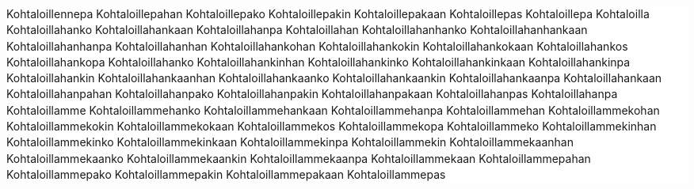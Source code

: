 Kohtaloillennepa
Kohtaloillepahan
Kohtaloillepako
Kohtaloillepakin
Kohtaloillepakaan
Kohtaloillepas
Kohtaloillepa
Kohtaloilla
Kohtaloillahanko
Kohtaloillahankaan
Kohtaloillahanpa
Kohtaloillahan
Kohtaloillahanhanko
Kohtaloillahanhankaan
Kohtaloillahanhanpa
Kohtaloillahanhan
Kohtaloillahankohan
Kohtaloillahankokin
Kohtaloillahankokaan
Kohtaloillahankos
Kohtaloillahankopa
Kohtaloillahanko
Kohtaloillahankinhan
Kohtaloillahankinko
Kohtaloillahankinkaan
Kohtaloillahankinpa
Kohtaloillahankin
Kohtaloillahankaanhan
Kohtaloillahankaanko
Kohtaloillahankaankin
Kohtaloillahankaanpa
Kohtaloillahankaan
Kohtaloillahanpahan
Kohtaloillahanpako
Kohtaloillahanpakin
Kohtaloillahanpakaan
Kohtaloillahanpas
Kohtaloillahanpa
Kohtaloillamme
Kohtaloillammehanko
Kohtaloillammehankaan
Kohtaloillammehanpa
Kohtaloillammehan
Kohtaloillammekohan
Kohtaloillammekokin
Kohtaloillammekokaan
Kohtaloillammekos
Kohtaloillammekopa
Kohtaloillammeko
Kohtaloillammekinhan
Kohtaloillammekinko
Kohtaloillammekinkaan
Kohtaloillammekinpa
Kohtaloillammekin
Kohtaloillammekaanhan
Kohtaloillammekaanko
Kohtaloillammekaankin
Kohtaloillammekaanpa
Kohtaloillammekaan
Kohtaloillammepahan
Kohtaloillammepako
Kohtaloillammepakin
Kohtaloillammepakaan
Kohtaloillammepas